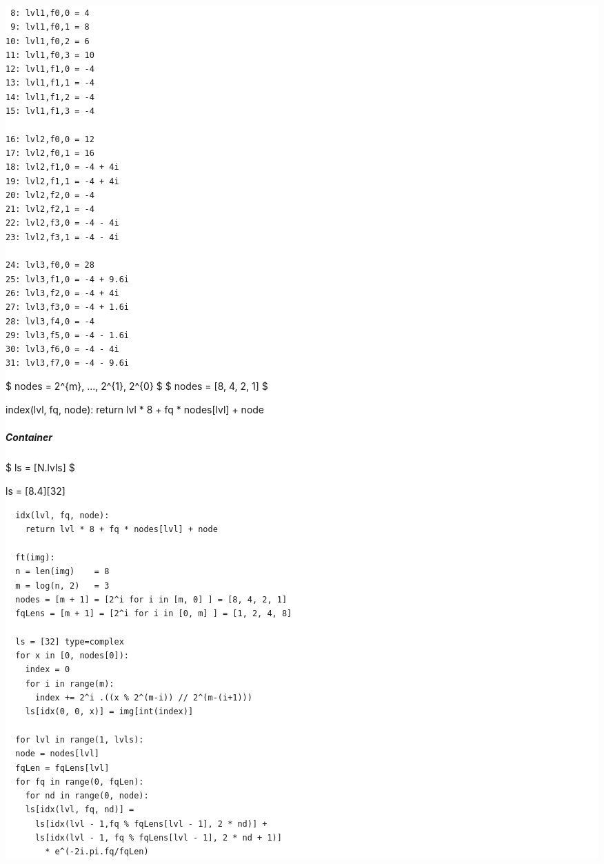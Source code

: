      8: lvl1,f0,0 = 4
     9: lvl1,f0,1 = 8
    10: lvl1,f0,2 = 6
    11: lvl1,f0,3 = 10
    12: lvl1,f1,0 = -4
    13: lvl1,f1,1 = -4
    14: lvl1,f1,2 = -4
    15: lvl1,f1,3 = -4

    16: lvl2,f0,0 = 12
    17: lvl2,f0,1 = 16
    18: lvl2,f1,0 = -4 + 4i
    19: lvl2,f1,1 = -4 + 4i
    20: lvl2,f2,0 = -4
    21: lvl2,f2,1 = -4
    22: lvl2,f3,0 = -4 - 4i
    23: lvl2,f3,1 = -4 - 4i

    24: lvl3,f0,0 = 28
    25: lvl3,f1,0 = -4 + 9.6i
    26: lvl3,f2,0 = -4 + 4i
    27: lvl3,f3,0 = -4 + 1.6i
    28: lvl3,f4,0 = -4
    29: lvl3,f5,0 = -4 - 1.6i
    30: lvl3,f6,0 = -4 - 4i
    31: lvl3,f7,0 = -4 - 9.6i

$ nodes = 2^{m}, ..., 2^{1}, 2^{0} $
$ nodes = [8, 4, 2, 1] $

index(lvl, fq, node):
    return lvl * 8 + fq * nodes[lvl] + node

##### Container
$ ls = [N.lvls] $

ls = [8.4][32]


      idx(lvl, fq, node):
        return lvl * 8 + fq * nodes[lvl] + node

      ft(img):
      n = len(img)    = 8
      m = log(n, 2)   = 3
      nodes = [m + 1] = [2^i for i in [m, 0] ] = [8, 4, 2, 1]
      fqLens = [m + 1] = [2^i for i in [0, m] ] = [1, 2, 4, 8]

      ls = [32] type=complex
      for x in [0, nodes[0]):
        index = 0
        for i in range(m):
          index += 2^i .((x % 2^(m-i)) // 2^(m-(i+1)))
        ls[idx(0, 0, x)] = img[int(index)]
      
      for lvl in range(1, lvls):
      node = nodes[lvl]
      fqLen = fqLens[lvl]
      for fq in range(0, fqLen):
        for nd in range(0, node):
        ls[idx(lvl, fq, nd)] = 
          ls[idx(lvl - 1,fq % fqLens[lvl - 1], 2 * nd)] + 
          ls[idx(lvl - 1, fq % fqLens[lvl - 1], 2 * nd + 1)] 
            * e^(-2i.pi.fq/fqLen)
  